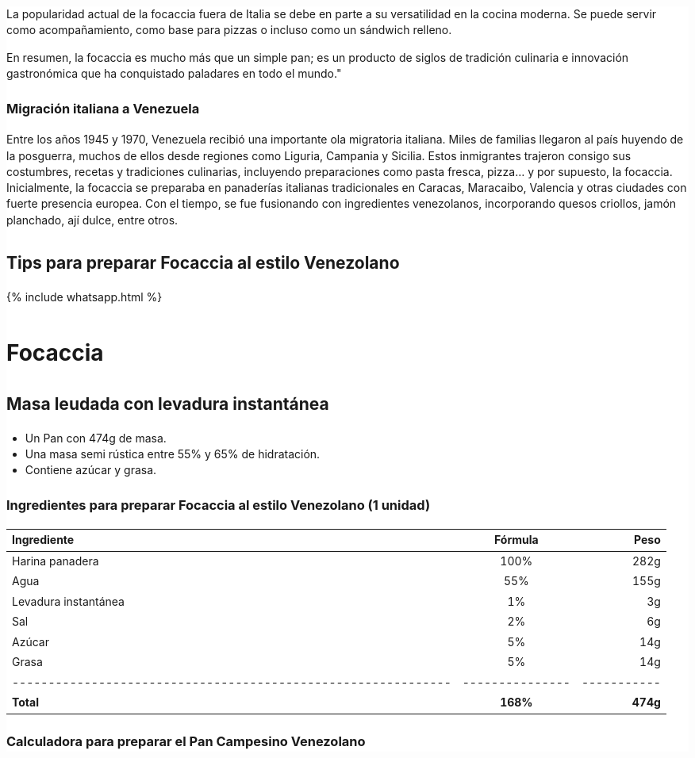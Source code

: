 La popularidad actual de la focaccia fuera de Italia se debe en parte a su versatilidad en la cocina moderna. Se puede servir como acompañamiento, como base para pizzas o incluso como un sándwich relleno.

En resumen, la focaccia es mucho más que un simple pan; es un producto de siglos de tradición culinaria e innovación gastronómica que ha conquistado paladares en todo el mundo." 

[^1]: https://reyvinoblanco.com/cual-es-el-origen-del-pan-focaccia/, Rey Vino Blanco

### Migración italiana a Venezuela

Entre los años 1945 y 1970, Venezuela recibió una importante ola migratoria italiana. Miles de familias llegaron al país huyendo de la posguerra, muchos de ellos desde regiones como Liguria, Campania y Sicilia. Estos inmigrantes trajeron consigo sus costumbres, recetas y tradiciones culinarias, incluyendo preparaciones como pasta fresca, pizza… y por supuesto, la focaccia. Inicialmente, la focaccia se preparaba en panaderías italianas tradicionales en Caracas, Maracaibo, Valencia y otras ciudades con fuerte presencia europea. Con el tiempo, se fue fusionando con ingredientes venezolanos, incorporando quesos criollos, jamón planchado, ají dulce, entre otros.

## Tips para preparar Focaccia al estilo Venezolano

{% include whatsapp.html %}

<div id="directo"></div>

# Focaccia

## Masa leudada con levadura instantánea

- Un Pan con 474g de masa.
- Una masa semi rústica entre 55% y 65% de hidratación.
- Contiene azúcar y grasa.

### Ingredientes para preparar Focaccia al estilo Venezolano (1 unidad)

| Ingrediente                                                  |    Fórmula    |      Peso |
|:-------------------------------------------------------------|:-------------:|----------:|
| Harina panadera                                              |      100%     |      282g |
| Agua                                                         |      55%      |      155g |
| Levadura instantánea                                         |       1%      |        3g |
| Sal                                                          |       2%      |        6g |
| Azúcar                                                       |       5%      |       14g |
| Grasa                                                        |       5%      |       14g |
| -------------------------------------------------------------|---------------|-----------|
| **Total**                                                    |   **168%**    |  **474g** |

### Calculadora para preparar el Pan Campesino Venezolano


[@hazpanencasa]: https://www.instagram.com/hazpanencasa
[@1painalafois]: https://www.instagram.com/1painalafois
[@dunitasbakery]: https://www.instagram.com/dunitasbakery
[@farinaelievito]: https://www.instagram.com/farinaelievito
[@algosevaacocinar]: https://www.instagram.com/algosevaacocinar
[Panadero Artesanal]: https://www.instagram.com/panadero_artesanal
[Chef Laszlo Gyomrey]: https://www.youtube.com/@Mirecetadepancom
[Instituto Europeo del PAN]: https://escuelaiepan.com/
[Plaza’s Escuela de Cocina]: https://www.youtube.com/@ZonaDeleitePlazas
[Trina Arocha]: https://www.instagram.com/trinaarocha
[@pandemelao]: https://www.instagram.com/pandemelao
[@oreganobaguette]: https://www.instagram.com/oreganobaguette
[Grupo Académico Panadero y Pastelero de Venezuela]: https://gappvzla.com/
[^1]: Soy Panadero, un homenaje a los artesanos del pan en venezuela, Adriana Gibbs.